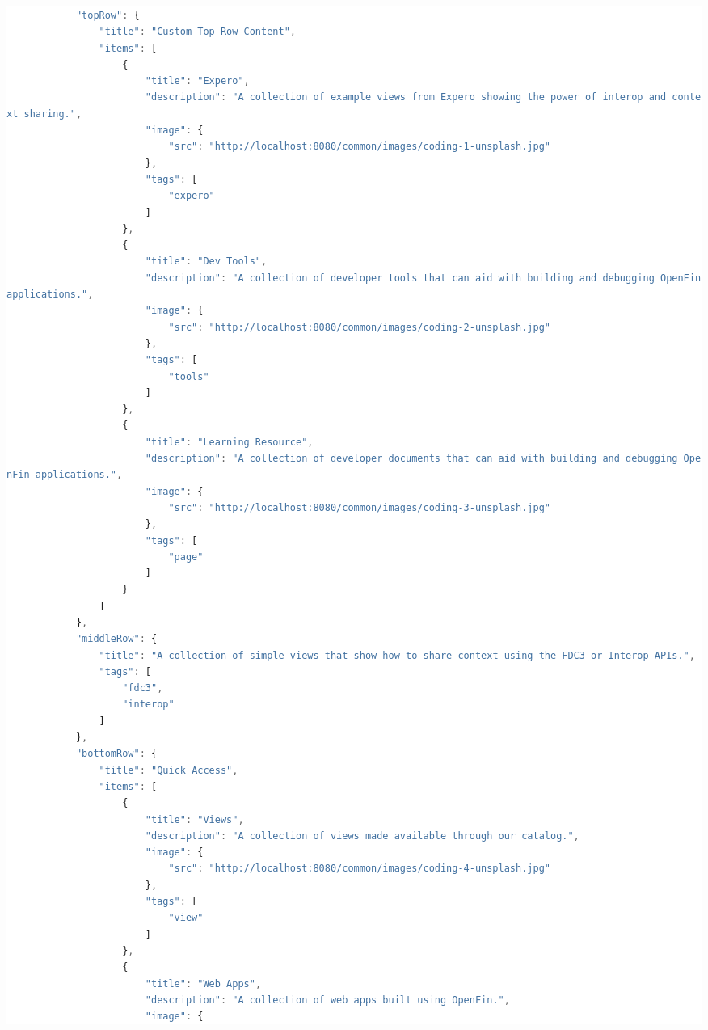 ```javascript
            "topRow": {
                "title": "Custom Top Row Content",
                "items": [
                    {
                        "title": "Expero",
                        "description": "A collection of example views from Expero showing the power of interop and context sharing.",
                        "image": {
                            "src": "http://localhost:8080/common/images/coding-1-unsplash.jpg"
                        },
                        "tags": [
                            "expero"
                        ]
                    },
                    {
                        "title": "Dev Tools",
                        "description": "A collection of developer tools that can aid with building and debugging OpenFin applications.",
                        "image": {
                            "src": "http://localhost:8080/common/images/coding-2-unsplash.jpg"
                        },
                        "tags": [
                            "tools"
                        ]
                    },
                    {
                        "title": "Learning Resource",
                        "description": "A collection of developer documents that can aid with building and debugging OpenFin applications.",
                        "image": {
                            "src": "http://localhost:8080/common/images/coding-3-unsplash.jpg"
                        },
                        "tags": [
                            "page"
                        ]
                    }
                ]
            },
            "middleRow": {
                "title": "A collection of simple views that show how to share context using the FDC3 or Interop APIs.",
                "tags": [
                    "fdc3",
                    "interop"
                ]
            },
            "bottomRow": {
                "title": "Quick Access",
                "items": [
                    {
                        "title": "Views",
                        "description": "A collection of views made available through our catalog.",
                        "image": {
                            "src": "http://localhost:8080/common/images/coding-4-unsplash.jpg"
                        },
                        "tags": [
                            "view"
                        ]
                    },
                    {
                        "title": "Web Apps",
                        "description": "A collection of web apps built using OpenFin.",
                        "image": {
```